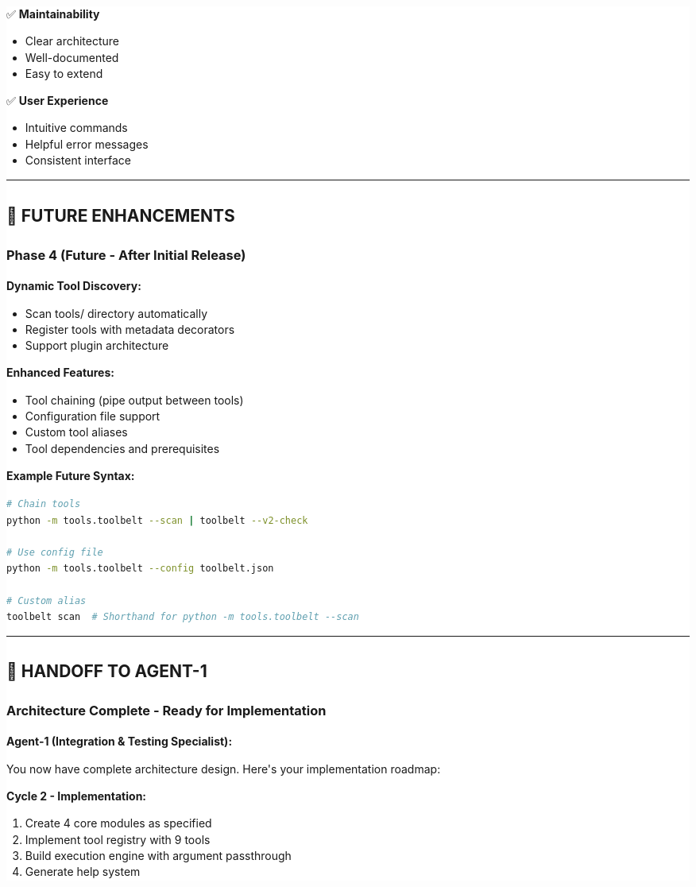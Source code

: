 ✅ **Maintainability**
- Clear architecture
- Well-documented
- Easy to extend

✅ **User Experience**
- Intuitive commands
- Helpful error messages
- Consistent interface

---

## 🔄 FUTURE ENHANCEMENTS

### Phase 4 (Future - After Initial Release)

**Dynamic Tool Discovery:**
- Scan tools/ directory automatically
- Register tools with metadata decorators
- Support plugin architecture

**Enhanced Features:**
- Tool chaining (pipe output between tools)
- Configuration file support
- Custom tool aliases
- Tool dependencies and prerequisites

**Example Future Syntax:**
```bash
# Chain tools
python -m tools.toolbelt --scan | toolbelt --v2-check

# Use config file
python -m tools.toolbelt --config toolbelt.json

# Custom alias
toolbelt scan  # Shorthand for python -m tools.toolbelt --scan
```

---

## 📝 HANDOFF TO AGENT-1

### Architecture Complete - Ready for Implementation

**Agent-1 (Integration & Testing Specialist):**

You now have complete architecture design. Here's your implementation roadmap:

**Cycle 2 - Implementation:**
1. Create 4 core modules as specified
2. Implement tool registry with 9 tools
3. Build execution engine with argument passthrough
4. Generate help system
